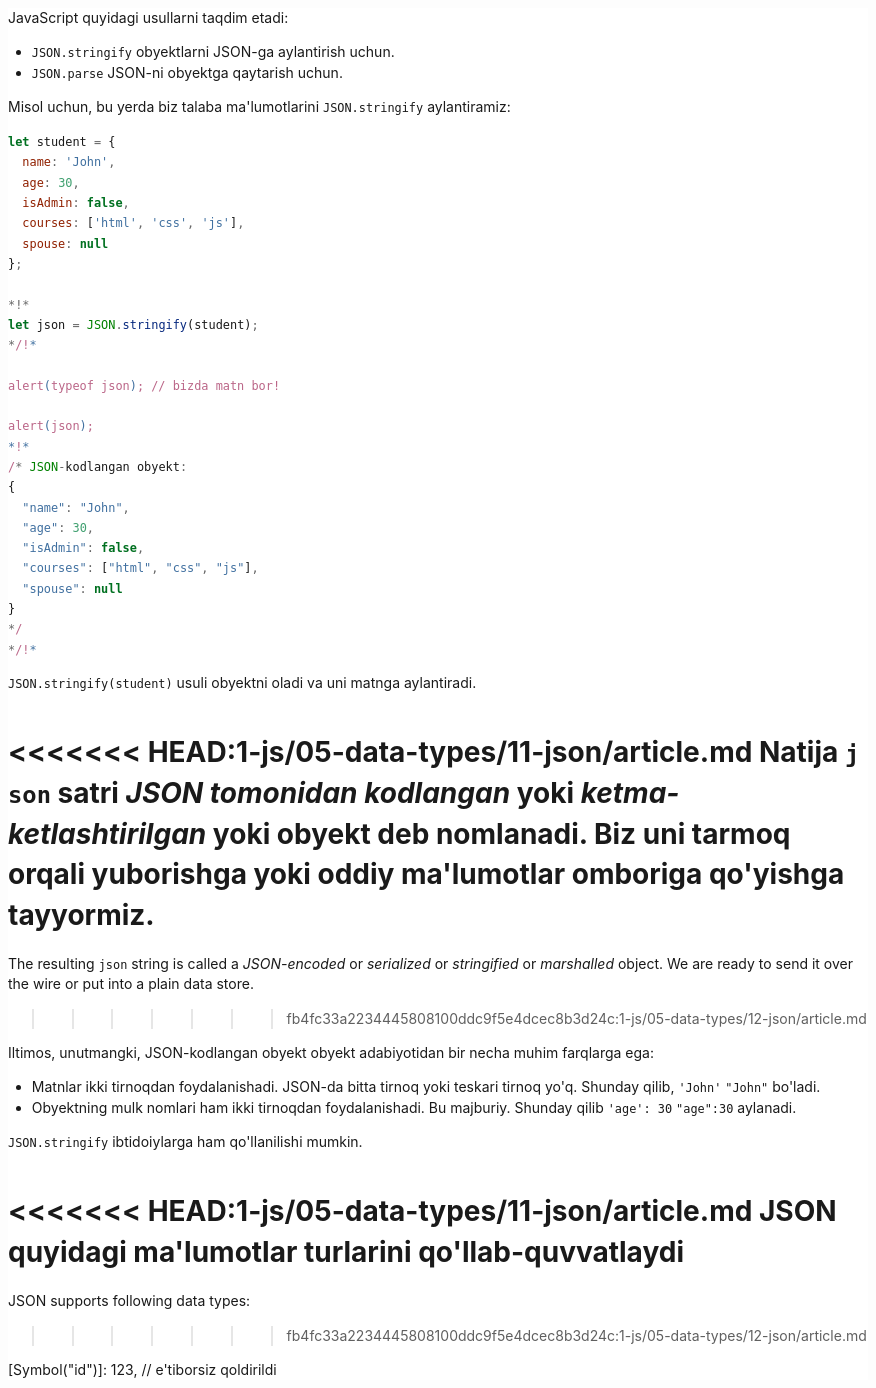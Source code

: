 JavaScript quyidagi usullarni taqdim etadi:

- `JSON.stringify` obyektlarni JSON-ga aylantirish uchun.
- `JSON.parse` JSON-ni obyektga qaytarish uchun.

Misol uchun, bu yerda biz talaba ma'lumotlarini `JSON.stringify` aylantiramiz:
```js run
let student = {
  name: 'John',
  age: 30,
  isAdmin: false,
  courses: ['html', 'css', 'js'],
  spouse: null
};

*!*
let json = JSON.stringify(student);
*/!*

alert(typeof json); // bizda matn bor!

alert(json);
*!*
/* JSON-kodlangan obyekt:
{
  "name": "John",
  "age": 30,
  "isAdmin": false,
  "courses": ["html", "css", "js"],
  "spouse": null
}
*/
*/!*
```

`JSON.stringify(student)` usuli obyektni oladi va uni matnga aylantiradi.

<<<<<<< HEAD:1-js/05-data-types/11-json/article.md
Natija `json` satri *JSON tomonidan kodlangan* yoki *ketma-ketlashtirilgan* yoki obyekt deb nomlanadi. Biz uni tarmoq orqali yuborishga yoki oddiy ma'lumotlar omboriga qo'yishga tayyormiz.
=======
The resulting `json` string is called a *JSON-encoded* or *serialized* or *stringified* or *marshalled* object. We are ready to send it over the wire or put into a plain data store.
>>>>>>> fb4fc33a2234445808100ddc9f5e4dcec8b3d24c:1-js/05-data-types/12-json/article.md


Iltimos, unutmangki, JSON-kodlangan obyekt obyekt adabiyotidan bir necha muhim farqlarga ega:

- Matnlar ikki tirnoqdan foydalanishadi. JSON-da bitta tirnoq yoki teskari tirnoq yo'q. Shunday qilib, `'John'` `"John"` bo'ladi.
- Obyektning mulk nomlari ham ikki tirnoqdan foydalanishadi. Bu majburiy. Shunday qilib `'age': 30` `"age":30` aylanadi.

`JSON.stringify` ibtidoiylarga ham qo'llanilishi mumkin.

<<<<<<< HEAD:1-js/05-data-types/11-json/article.md
JSON quyidagi ma'lumotlar turlarini qo'llab-quvvatlaydi
=======
JSON supports following data types:
>>>>>>> fb4fc33a2234445808100ddc9f5e4dcec8b3d24c:1-js/05-data-types/12-json/article.md


  [Symbol("id")]: 123, // e'tiborsiz qoldirildi